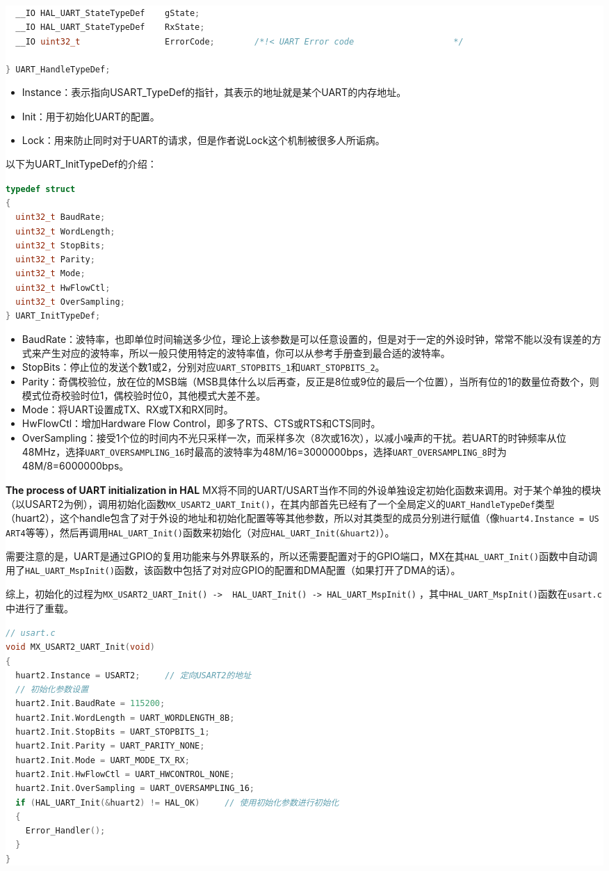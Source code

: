 ```c
  __IO HAL_UART_StateTypeDef    gState;           
  __IO HAL_UART_StateTypeDef    RxState;          
  __IO uint32_t                 ErrorCode;        /*!< UART Error code                    */

} UART_HandleTypeDef;
```

- Instance：表示指向USART_TypeDef的指针，其表示的地址就是某个UART的内存地址。

- Init：用于初始化UART的配置。
- Lock：用来防止同时对于UART的请求，但是作者说Lock这个机制被很多人所诟病。

以下为UART_InitTypeDef的介绍：

```c
typedef struct
{
  uint32_t BaudRate;                
  uint32_t WordLength;                
  uint32_t StopBits;                 
  uint32_t Parity;                    
  uint32_t Mode;                      
  uint32_t HwFlowCtl;                 
  uint32_t OverSampling;              
} UART_InitTypeDef;
```

- BaudRate：波特率，也即单位时间输送多少位，理论上该参数是可以任意设置的，但是对于一定的外设时钟，常常不能以没有误差的方式来产生对应的波特率，所以一般只使用特定的波特率值，你可以从参考手册查到最合适的波特率。
- StopBits：停止位的发送个数1或2，分别对应`UART_STOPBITS_1`和`UART_STOPBITS_2`。
- Parity：奇偶校验位，放在位的MSB端（MSB具体什么以后再查，反正是8位或9位的最后一个位置），当所有位的1的数量位奇数个，则模式位奇校验时位1，偶校验时位0，其他模式大差不差。
- Mode：将UART设置成TX、RX或TX和RX同时。
- HwFlowCtl：增加Hardware Flow Control，即多了RTS、CTS或RTS和CTS同时。
- OverSampling：接受1个位的时间内不光只采样一次，而采样多次（8次或16次），以减小噪声的干扰。若UART的时钟频率从位48MHz，选择`UART_OVERSAMPLING_16`时最高的波特率为48M/16=3000000bps，选择`UART_OVERSAMPLING_8`时为48M/8=6000000bps。

**The process of UART initialization in HAL**
MX将不同的UART/USART当作不同的外设单独设定初始化函数来调用。对于某个单独的模块（以USART2为例），调用初始化函数`MX_USART2_UART_Init()`，在其内部首先已经有了一个全局定义的`UART_HandleTypeDef`类型（huart2），这个handle包含了对于外设的地址和初始化配置等等其他参数，所以对其类型的成员分别进行赋值（像`huart4.Instance = USART4`等等），然后再调用`HAL_UART_Init()`函数来初始化（对应`HAL_UART_Init(&huart2)`）。

需要注意的是，UART是通过GPIO的复用功能来与外界联系的，所以还需要配置对于的GPIO端口，MX在其`HAL_UART_Init()`函数中自动调用了`HAL_UART_MspInit()`函数，该函数中包括了对对应GPIO的配置和DMA配置（如果打开了DMA的话）。

综上，初始化的过程为`MX_USART2_UART_Init() ->  HAL_UART_Init() -> HAL_UART_MspInit()` ，其中`HAL_UART_MspInit()`函数在`usart.c`中进行了重载。

```c
// usart.c
void MX_USART2_UART_Init(void)
{
  huart2.Instance = USART2;		// 定向USART2的地址
  // 初始化参数设置
  huart2.Init.BaudRate = 115200;	
  huart2.Init.WordLength = UART_WORDLENGTH_8B;
  huart2.Init.StopBits = UART_STOPBITS_1;
  huart2.Init.Parity = UART_PARITY_NONE;
  huart2.Init.Mode = UART_MODE_TX_RX;
  huart2.Init.HwFlowCtl = UART_HWCONTROL_NONE;
  huart2.Init.OverSampling = UART_OVERSAMPLING_16;
  if (HAL_UART_Init(&huart2) != HAL_OK)		// 使用初始化参数进行初始化
  {
    Error_Handler();
  }
}
```
